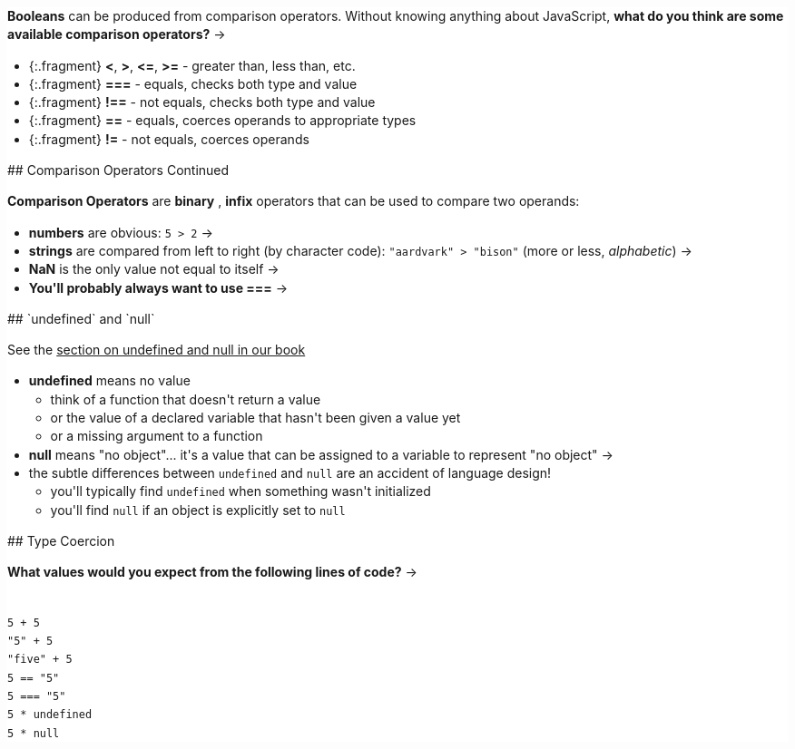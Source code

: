 __Booleans__ can be produced from comparison operators. Without knowing anything about JavaScript, __what do you think are some available comparison operators?__ &rarr;

* {:.fragment} __<__, __>__, __<=__, __>=__ - greater than, less than, etc.
* {:.fragment} __===__ - equals, checks both type and value
* {:.fragment} __!==__ - not equals, checks both type and value
* {:.fragment} __==__ - equals, coerces operands to appropriate types
* {:.fragment} __!=__ - not equals, coerces operands
</section>

<section markdown="block">
## Comparison Operators Continued

__Comparison Operators__ are __binary__ , __infix__ operators that can be used to compare two operands:

* __numbers__ are obvious: <code>5 > 2</code> &rarr;
* __strings__ are compared from left to right (by character code): <code>"aardvark" > "bison"</code> (more or less, _alphabetic_) &rarr;
* __NaN__ is the only value not equal to itself &rarr;
* __You'll probably always want to use ===__ &rarr;

</section>


<section markdown="block">
## `undefined` and `null`

See the [section on undefined and null in our book](http://speakingjs.com/es5/ch08.html#undefined_null) 

* __undefined__ means no value
	* think of a function that doesn't return a value
	* or the value of a declared variable that hasn't been given a value yet
    * or a missing argument to a function
* __null__ means "no object"... it's a value that can be assigned to a variable to represent "no object"  &rarr;
* the subtle differences between `undefined` and `null` are an accident of language design! 
    * you'll typically find `undefined` when something wasn't initialized
    * you'll find `null` if an object is explicitly set to `null`
</section>

<section markdown="block">
## Type Coercion

__What values would you expect from the following lines of code?__ &rarr;

<pre><code data-trim contenteditable>
5 + 5
"5" + 5
"five" + 5
5 == "5"
5 === "5"
5 * undefined
5 * null
</code></pre>
